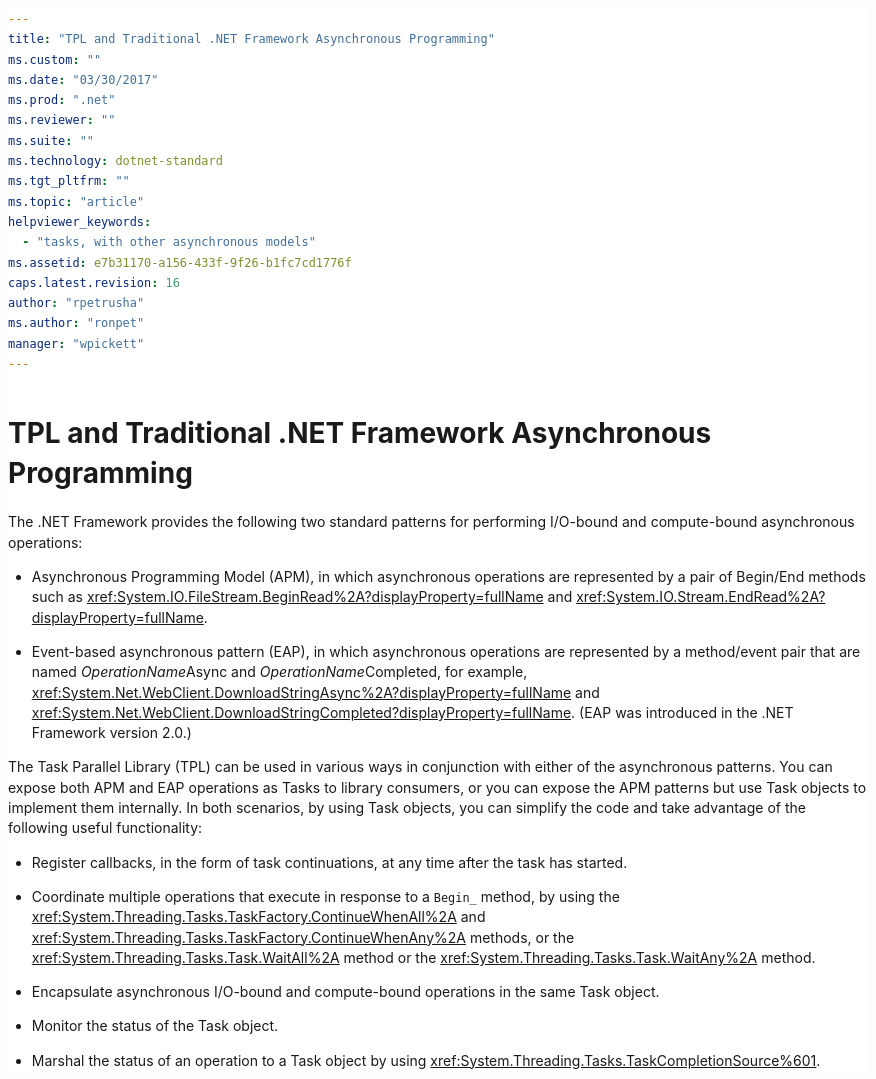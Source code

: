 ```yaml
---
title: "TPL and Traditional .NET Framework Asynchronous Programming"
ms.custom: ""
ms.date: "03/30/2017"
ms.prod: ".net"
ms.reviewer: ""
ms.suite: ""
ms.technology: dotnet-standard
ms.tgt_pltfrm: ""
ms.topic: "article"
helpviewer_keywords: 
  - "tasks, with other asynchronous models"
ms.assetid: e7b31170-a156-433f-9f26-b1fc7cd1776f
caps.latest.revision: 16
author: "rpetrusha"
ms.author: "ronpet"
manager: "wpickett"
---
```

# TPL and Traditional .NET Framework Asynchronous Programming
The .NET Framework provides the following two standard patterns for performing I/O-bound and compute-bound asynchronous operations:  
  
-   Asynchronous Programming Model (APM), in which asynchronous operations are represented by a pair of Begin/End methods such as <xref:System.IO.FileStream.BeginRead%2A?displayProperty=fullName> and <xref:System.IO.Stream.EndRead%2A?displayProperty=fullName>.  
  
-   Event-based asynchronous pattern (EAP), in which asynchronous operations are represented by a method/event pair that are named *OperationName*Async and *OperationName*Completed, for example, <xref:System.Net.WebClient.DownloadStringAsync%2A?displayProperty=fullName> and <xref:System.Net.WebClient.DownloadStringCompleted?displayProperty=fullName>. (EAP was introduced in the .NET Framework version 2.0.)  
  
 The Task Parallel Library (TPL) can be used in various ways in conjunction with either of the asynchronous patterns. You can expose both APM and EAP operations as Tasks to library consumers, or you can expose the APM patterns but use Task objects to implement them internally. In both scenarios, by using Task objects, you can simplify the code and take advantage of the following useful functionality:  
  
-   Register callbacks, in the form of task continuations, at any time after the task has started.  
  
-   Coordinate multiple operations that execute in response to a `Begin_` method, by using the <xref:System.Threading.Tasks.TaskFactory.ContinueWhenAll%2A> and <xref:System.Threading.Tasks.TaskFactory.ContinueWhenAny%2A> methods, or the <xref:System.Threading.Tasks.Task.WaitAll%2A> method or the <xref:System.Threading.Tasks.Task.WaitAny%2A> method.  
  
-   Encapsulate asynchronous I/O-bound and compute-bound operations in the same Task object.  
  
-   Monitor the status of the Task object.  
  
-   Marshal the status of an operation to a Task object by using <xref:System.Threading.Tasks.TaskCompletionSource%601>.  
  